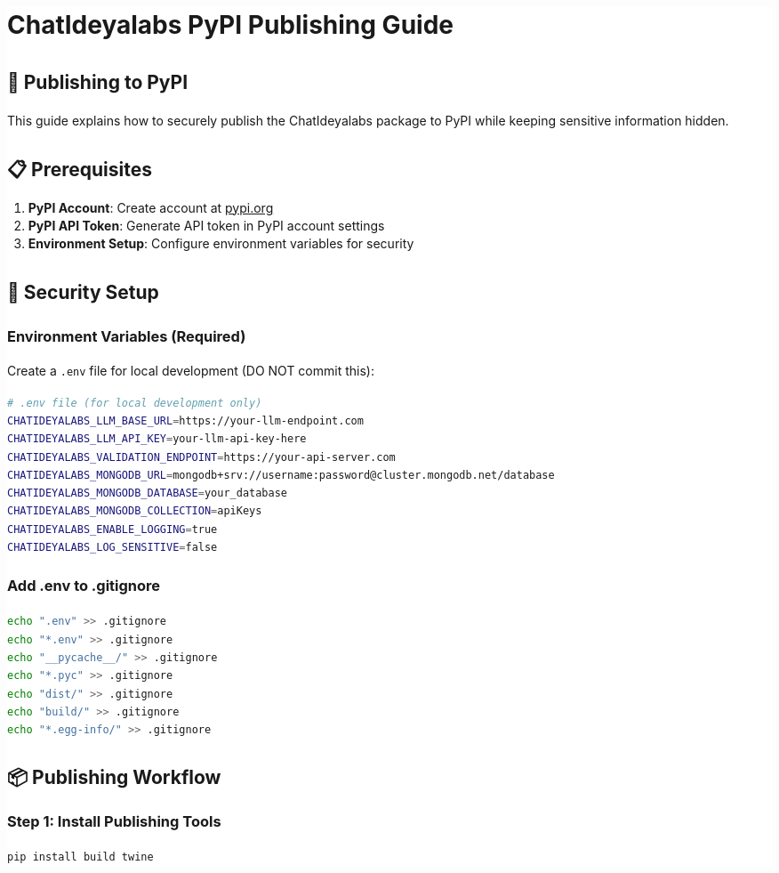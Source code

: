 # ChatIdeyalabs PyPI Publishing Guide

## 🚀 **Publishing to PyPI**

This guide explains how to securely publish the ChatIdeyalabs package to PyPI while keeping sensitive information hidden.

## 📋 **Prerequisites**

1. **PyPI Account**: Create account at [pypi.org](https://pypi.org)
2. **PyPI API Token**: Generate API token in PyPI account settings
3. **Environment Setup**: Configure environment variables for security

## 🔐 **Security Setup**

### **Environment Variables (Required)**

Create a `.env` file for local development (DO NOT commit this):

```bash
# .env file (for local development only)
CHATIDEYALABS_LLM_BASE_URL=https://your-llm-endpoint.com
CHATIDEYALABS_LLM_API_KEY=your-llm-api-key-here
CHATIDEYALABS_VALIDATION_ENDPOINT=https://your-api-server.com
CHATIDEYALABS_MONGODB_URL=mongodb+srv://username:password@cluster.mongodb.net/database
CHATIDEYALABS_MONGODB_DATABASE=your_database
CHATIDEYALABS_MONGODB_COLLECTION=apiKeys
CHATIDEYALABS_ENABLE_LOGGING=true
CHATIDEYALABS_LOG_SENSITIVE=false
```

### **Add .env to .gitignore**

```bash
echo ".env" >> .gitignore
echo "*.env" >> .gitignore
echo "__pycache__/" >> .gitignore
echo "*.pyc" >> .gitignore
echo "dist/" >> .gitignore
echo "build/" >> .gitignore
echo "*.egg-info/" >> .gitignore
```

## 📦 **Publishing Workflow**

### **Step 1: Install Publishing Tools**

```bash
pip install build twine
```
